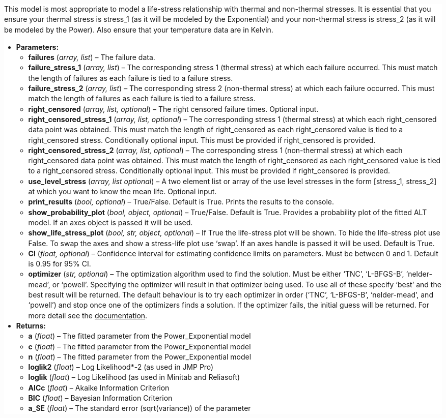 This model is most appropriate to model a life-stress relationship with
thermal and non-thermal stresses. It is essential that you ensure your
thermal stress is stress_1 (as it will be modeled by the Exponential) and
your non-thermal stress is stress_2 (as it will be modeled by the Power).
Also ensure that your temperature data are in Kelvin.

* **Parameters:**
  * **failures** (*array, list*) – The failure data.
  * **failure_stress_1** (*array, list*) – The corresponding stress 1 (thermal stress) at which each failure
    occurred. This must match the length of failures as each failure is tied
    to a failure stress.
  * **failure_stress_2** (*array, list*) – The corresponding stress 2 (non-thermal stress) at which each failure
    occurred. This must match the length of failures as each failure is tied
    to a failure stress.
  * **right_censored** (*array, list, optional*) – The right censored failure times. Optional input.
  * **right_censored_stress_1** (*array, list, optional*) – The corresponding stress 1 (thermal stress) at which each
    right_censored data point was obtained. This must match the length of
    right_censored as each right_censored value is tied to a right_censored
    stress. Conditionally optional input. This must be provided if
    right_censored is provided.
  * **right_censored_stress_2** (*array, list, optional*) – The corresponding stress 1 (non-thermal stress) at which each
    right_censored data point was obtained. This must match the length of
    right_censored as each right_censored value is tied to a right_censored
    stress. Conditionally optional input. This must be provided if
    right_censored is provided.
  * **use_level_stress** (*array, list optional*) – A two element list or array of the use level stresses in the form
    [stress_1, stress_2] at which you want to know the mean life. Optional
    input.
  * **print_results** (*bool, optional*) – True/False. Default is True. Prints the results to the console.
  * **show_probability_plot** (*bool, object, optional*) – True/False. Default is True. Provides a probability plot of the fitted
    ALT model. If an axes object is passed it will be used.
  * **show_life_stress_plot** (*bool, str, object, optional*) – If True the life-stress plot will be shown. To hide the life-stress
    plot use False. To swap the axes and show a stress-life plot use
    ‘swap’. If an axes handle is passed it will be used. Default is True.
  * **CI** (*float, optional*) – Confidence interval for estimating confidence limits on parameters. Must
    be between 0 and 1. Default is 0.95 for 95% CI.
  * **optimizer** (*str, optional*) – The optimization algorithm used to find the solution. Must be either
    ‘TNC’, ‘L-BFGS-B’, ‘nelder-mead’, or ‘powell’. Specifying the optimizer
    will result in that optimizer being used. To use all of these specify
    ‘best’ and the best result will be returned. The default behaviour is to
    try each optimizer in order (‘TNC’, ‘L-BFGS-B’, ‘nelder-mead’, and
    ‘powell’) and stop once one of the optimizers finds a solution. If the
    optimizer fails, the initial guess will be returned.
    For more detail see the
    [documentation](https://reliability.readthedocs.io/en/latest/Optimizers.html).
* **Returns:**
  * **a** (*float*) – The fitted parameter from the Power_Exponential model
  * **c** (*float*) – The fitted parameter from the Power_Exponential model
  * **n** (*float*) – The fitted parameter from the Power_Exponential model
  * **loglik2** (*float*) – Log Likelihood\*-2 (as used in JMP Pro)
  * **loglik** (*float*) – Log Likelihood (as used in Minitab and Reliasoft)
  * **AICc** (*float*) – Akaike Information Criterion
  * **BIC** (*float*) – Bayesian Information Criterion
  * **a_SE** (*float*) – The standard error (sqrt(variance)) of the parameter